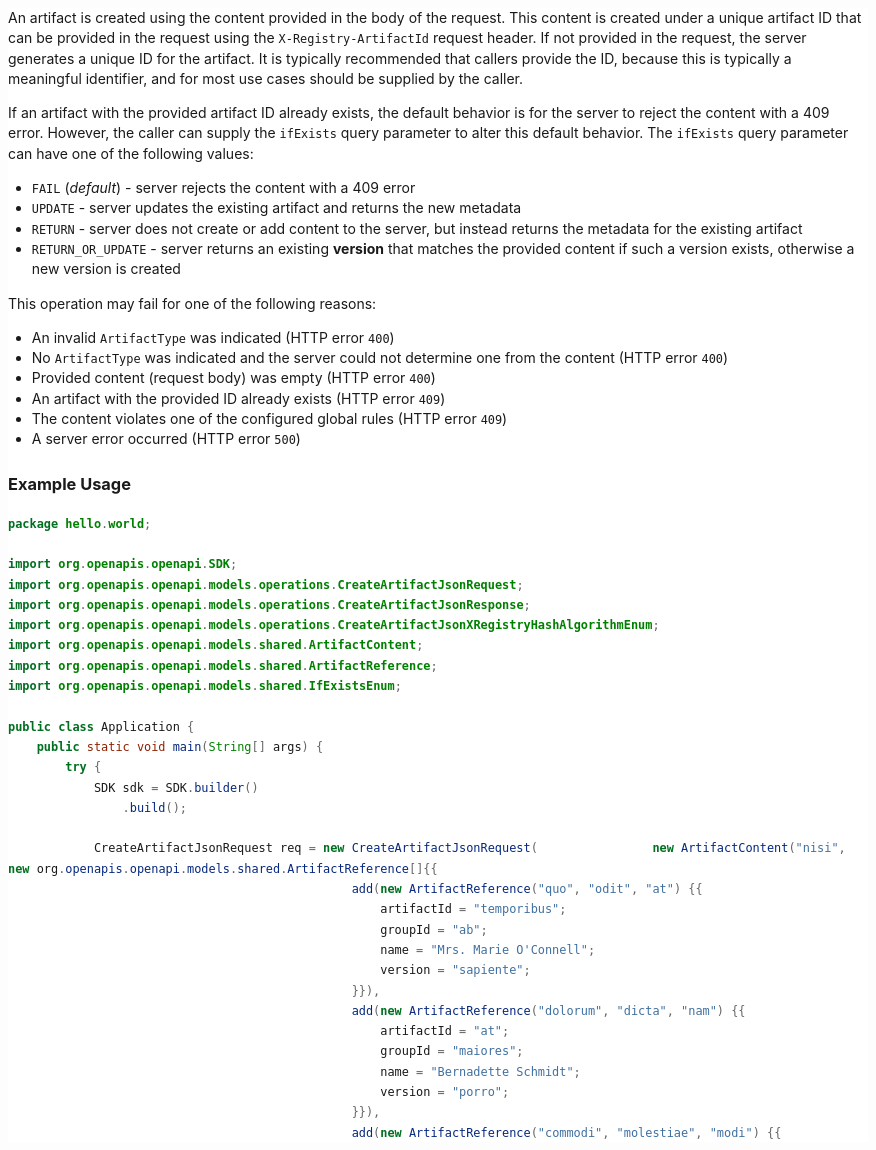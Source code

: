 An artifact is created using the content provided in the body of the request.  This
content is created under a unique artifact ID that can be provided in the request
using the `X-Registry-ArtifactId` request header.  If not provided in the request,
the server generates a unique ID for the artifact.  It is typically recommended
that callers provide the ID, because this is typically a meaningful identifier, 
and for most use cases should be supplied by the caller.

If an artifact with the provided artifact ID already exists, the default behavior
is for the server to reject the content with a 409 error.  However, the caller can
supply the `ifExists` query parameter to alter this default behavior. The `ifExists`
query parameter can have one of the following values:

* `FAIL` (*default*) - server rejects the content with a 409 error
* `UPDATE` - server updates the existing artifact and returns the new metadata
* `RETURN` - server does not create or add content to the server, but instead 
returns the metadata for the existing artifact
* `RETURN_OR_UPDATE` - server returns an existing **version** that matches the 
provided content if such a version exists, otherwise a new version is created

This operation may fail for one of the following reasons:

* An invalid `ArtifactType` was indicated (HTTP error `400`)
* No `ArtifactType` was indicated and the server could not determine one from the content (HTTP error `400`)
* Provided content (request body) was empty (HTTP error `400`)
* An artifact with the provided ID already exists (HTTP error `409`)
* The content violates one of the configured global rules (HTTP error `409`)
* A server error occurred (HTTP error `500`)


### Example Usage

```java
package hello.world;

import org.openapis.openapi.SDK;
import org.openapis.openapi.models.operations.CreateArtifactJsonRequest;
import org.openapis.openapi.models.operations.CreateArtifactJsonResponse;
import org.openapis.openapi.models.operations.CreateArtifactJsonXRegistryHashAlgorithmEnum;
import org.openapis.openapi.models.shared.ArtifactContent;
import org.openapis.openapi.models.shared.ArtifactReference;
import org.openapis.openapi.models.shared.IfExistsEnum;

public class Application {
    public static void main(String[] args) {
        try {
            SDK sdk = SDK.builder()
                .build();

            CreateArtifactJsonRequest req = new CreateArtifactJsonRequest(                new ArtifactContent("nisi",                 new org.openapis.openapi.models.shared.ArtifactReference[]{{
                                                add(new ArtifactReference("quo", "odit", "at") {{
                                                    artifactId = "temporibus";
                                                    groupId = "ab";
                                                    name = "Mrs. Marie O'Connell";
                                                    version = "sapiente";
                                                }}),
                                                add(new ArtifactReference("dolorum", "dicta", "nam") {{
                                                    artifactId = "at";
                                                    groupId = "maiores";
                                                    name = "Bernadette Schmidt";
                                                    version = "porro";
                                                }}),
                                                add(new ArtifactReference("commodi", "molestiae", "modi") {{
```